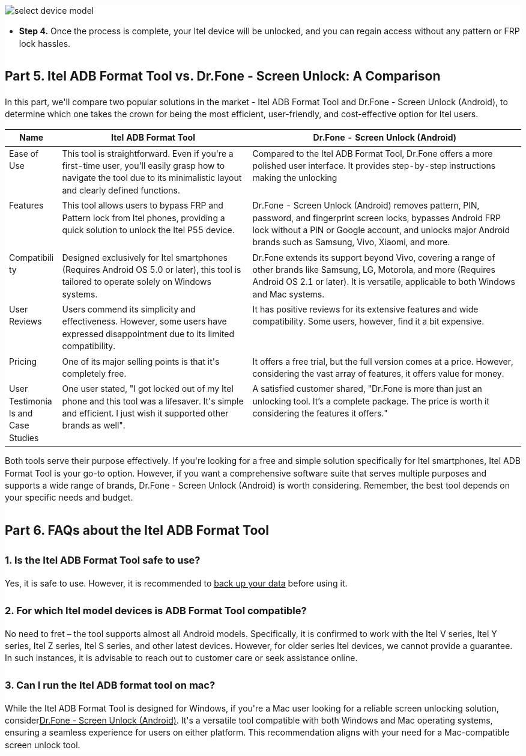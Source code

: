 ![select device model](https://images.wondershare.com/drfone/guide/screen-unlock-any-android-device-2.png)

- **Step 4.** Once the process is complete, your Itel device will be unlocked, and you can regain access without any pattern or FRP lock hassles.

<iframe allowfullscreen="allowfullscreen" frameborder="0" src="https://www.youtube.com/embed/miWC5Jqhi4k"></iframe>

## Part 5. Itel ADB Format Tool vs. Dr.Fone - Screen Unlock: A Comparison

In this part, we'll compare two popular solutions in the market - Itel ADB Format Tool and Dr.Fone - Screen Unlock (Android), to determine which one takes the crown for being the most efficient, user-friendly, and cost-effective option for Itel users.

| **Name** | **Itel ADB Format Tool** | **Dr.Fone - Screen Unlock (Android)** |
| --- | --- | --- |
| Ease of Use | This tool is straightforward. Even if you're a first-time user, you'll easily grasp how to navigate the tool due to its minimalistic layout and clearly defined functions. | Compared to the Itel ADB Format Tool, Dr.Fone offers a more polished user interface. It provides step-by-step instructions making the unlocking |
| Features | This tool allows users to bypass FRP and Pattern lock from Itel phones, providing a quick solution to unlock the Itel P55 device. | Dr.Fone - Screen Unlock (Android) removes pattern, PIN, password, and fingerprint screen locks, bypasses Android FRP lock without a PIN or Google account, and unlocks major Android brands such as Samsung, Vivo, Xiaomi, and more. |
| Compatibility | Designed exclusively for Itel smartphones (Requires Android OS 5.0 or later), this tool is tailored to operate solely on Windows systems. | Dr.Fone extends its support beyond Vivo, covering a range of other brands like Samsung, LG, Motorola, and more (Requires Android OS 2.1 or later). It is versatile, applicable to both Windows and Mac systems. |
| User Reviews | Users commend its simplicity and effectiveness. However, some users have expressed disappointment due to its limited compatibility. | It has positive reviews for its extensive features and wide compatibility. Some users, however, find it a bit expensive. |
| Pricing | One of its major selling points is that it's completely free. | It offers a free trial, but the full version comes at a price. However, considering the vast array of features, it offers value for money. |
| User Testimonials and Case Studies | One user stated, "I got locked out of my Itel phone and this tool was a lifesaver. It's simple and efficient. I just wish it supported other brands as well". | A satisfied customer shared, "Dr.Fone is more than just an unlocking tool. It’s a complete package. The price is worth it considering the features it offers." |

Both tools serve their purpose effectively. If you're looking for a free and simple solution specifically for Itel smartphones, Itel ADB Format Tool is your go-to option. However, if you want a comprehensive software suite that serves multiple purposes and supports a wide range of brands, Dr.Fone - Screen Unlock (Android) is worth considering. Remember, the best tool depends on your specific needs and budget.

## Part 6. FAQs about the Itel ADB Format Tool

### 1\. Is the Itel ADB Format Tool safe to use?

Yes, it is safe to use. However, it is recommended to [back up your data](https://drfone.wondershare.com/backup/best-android-backup.html) before using it.

### 2\. For which Itel model devices is ADB Format Tool compatible?

No need to fret – the tool supports almost all Android models. Specifically, it is confirmed to work with the Itel V series, Itel Y series, Itel Z series, Itel S series, and other latest devices. However, for older series Itel devices, we cannot provide a guarantee. In such instances, it is advisable to reach out to customer care or seek assistance online.

### 3\. Can I run the Itel ADB format tool on mac?

While the Itel ADB Format Tool is designed for Windows, if you're a Mac user looking for a reliable screen unlocking solution, consider[Dr.Fone - Screen Unlock (Android)](https://tools.techidaily.com/wondershare-dr-fone-unlock-android-screen/). It's a versatile tool compatible with both Windows and Mac operating systems, ensuring a seamless experience for users on either platform. This recommendation aligns with your need for a Mac-compatible screen unlock tool.
